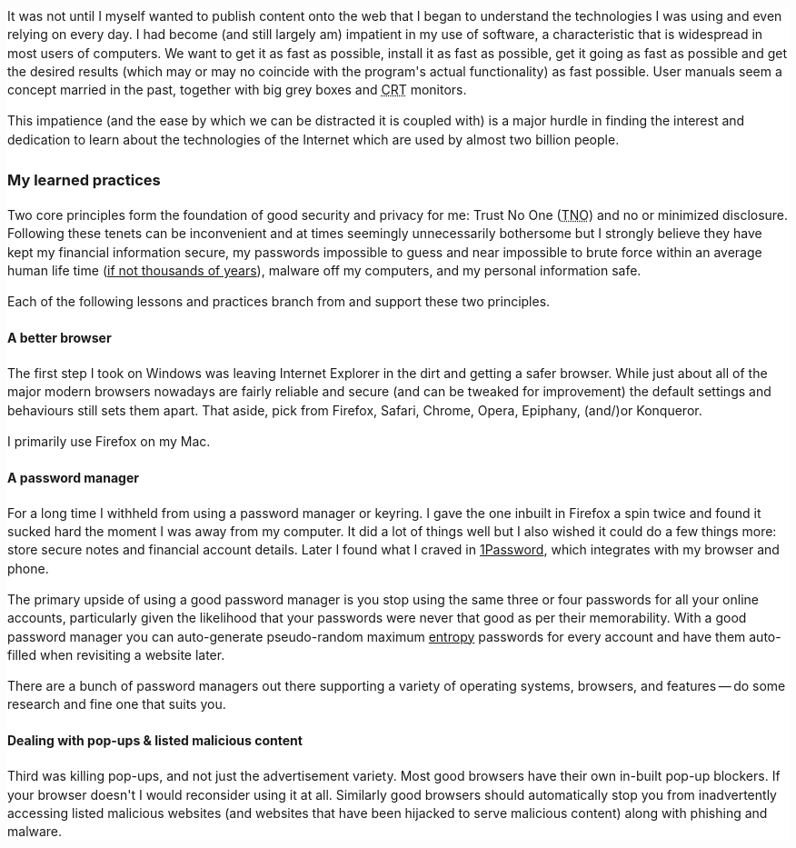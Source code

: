 It was not until I myself wanted to publish content onto the web that I began to understand the technologies I was using and even relying on every day. I had become (and still largely am) impatient in my use of software, a characteristic that is widespread in most users of computers. We want to get it as fast as possible, install it as fast as possible, get it going as fast as possible and get the desired results (which may or may no coincide with the program's actual functionality) as fast possible. User manuals seem a concept married in the past, together with big grey boxes and <acronym title="Cathode Ray Tube">CRT</acronym> monitors.

This impatience (and the ease by which we can be distracted it is coupled with) is a major hurdle in finding the interest and dedication to learn about the technologies of the Internet which are used by almost two billion people.

### My learned practices

Two core principles form the foundation of good security and privacy for me: Trust No One (<acronym title="Trust No One">TNO</acronym>) and no or minimized disclosure. Following these tenets can be inconvenient and at times seemingly unnecessarily bothersome but I strongly believe they have kept my financial information secure, my passwords impossible to guess and near impossible to brute force within an average human life time ([if not thousands of years](http://howsecureismypassword.net/)), malware off my computers, and my personal information safe.

Each of the following lessons and practices branch from and support these two principles.

#### A better browser

The first step I took on Windows was leaving Internet Explorer in the dirt and getting a safer browser. While just about all of the major modern browsers nowadays are fairly reliable and secure (and can be tweaked for improvement) the default settings and behaviours still sets them apart. That aside, pick from Firefox, Safari, Chrome, Opera, Epiphany, (and/)or Konqueror.

I primarily use Firefox on my Mac.

#### A password manager

For a long time I withheld from using a password manager or keyring. I gave the one inbuilt in Firefox a spin twice and found it sucked hard the moment I was away from my computer. It did a lot of things well but I also wished it could do a few things more: store secure notes and financial account details. Later I found what I craved in [1Password](http://agilewebsolutions.com/onepassword), which integrates with my browser and phone.

The primary upside of using a good password manager is you stop using the same three or four passwords for all your online accounts, particularly given the likelihood that your passwords were never that good as per their memorability. With a good password manager you can auto-generate pseudo-random maximum [entropy](https://secure.wikimedia.org/wikipedia/en/wiki/Entropy_%28information_theory%29) passwords for every account and have them auto-filled when revisiting a website later.

There are a bunch of password managers out there supporting a variety of operating systems, browsers, and features&thinsp;&mdash;&thinsp;do some research and fine one that suits you.

#### Dealing with pop-ups &amp; listed malicious content

Third was killing pop-ups, and not just the advertisement variety. Most good browsers have their own in-built pop-up blockers. If your browser doesn't I would reconsider using it at all. Similarly good browsers should automatically stop you from inadvertently accessing listed malicious websites (and websites that have been hijacked to serve malicious content) along with phishing and malware.
